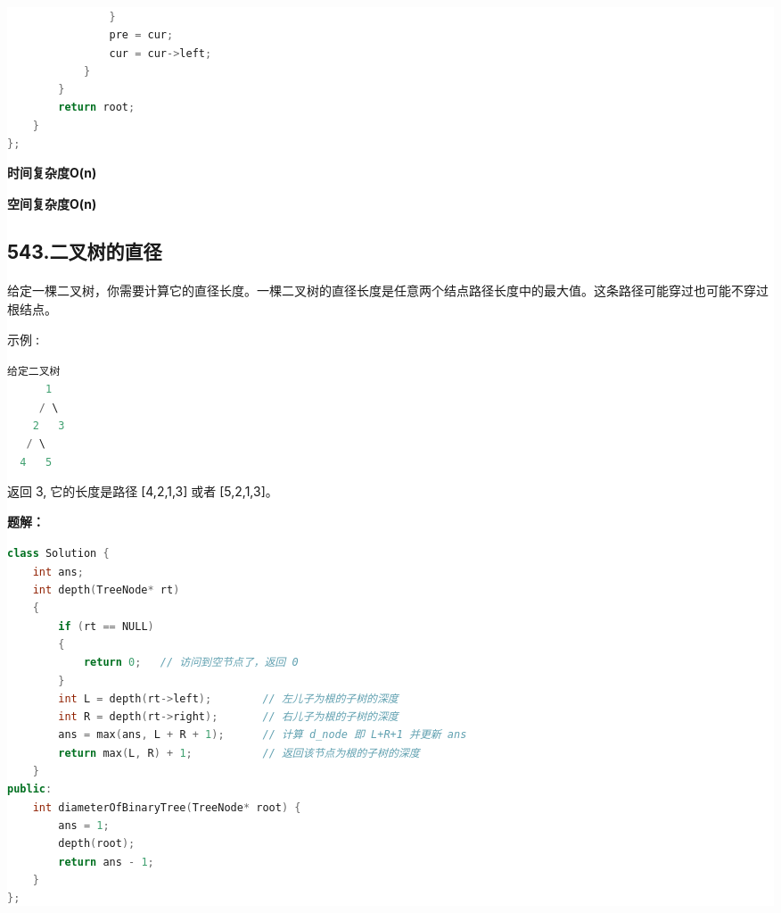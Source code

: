 ```cpp
                }
                pre = cur;
                cur = cur->left;
            }
        }
        return root;
    }
};
```

**时间复杂度O(n)**

**空间复杂度O(n)**

## 543.二叉树的直径

给定一棵二叉树，你需要计算它的直径长度。一棵二叉树的直径长度是任意两个结点路径长度中的最大值。这条路径可能穿过也可能不穿过根结点。

示例 :

```cpp
给定二叉树
	  1
     / \
    2   3
   / \     
  4   5    
```
返回 3, 它的长度是路径 [4,2,1,3] 或者 [5,2,1,3]。

**题解：**

```cpp
class Solution {
    int ans;
    int depth(TreeNode* rt)
    {
        if (rt == NULL) 
        {
            return 0; 	// 访问到空节点了，返回 0
        }
        int L = depth(rt->left); 		// 左儿子为根的子树的深度
        int R = depth(rt->right); 		// 右儿子为根的子树的深度
        ans = max(ans, L + R + 1); 		// 计算 d_node 即 L+R+1 并更新 ans
        return max(L, R) + 1; 			// 返回该节点为根的子树的深度
    }
public:
    int diameterOfBinaryTree(TreeNode* root) {
        ans = 1;
        depth(root);
        return ans - 1;
    }
};
```
